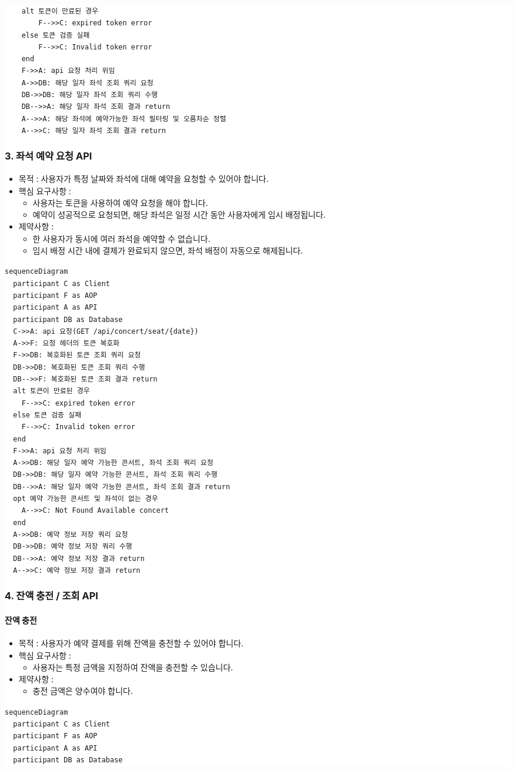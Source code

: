```mermaid
    alt 토큰이 만료된 경우
        F-->>C: expired token error
    else 토큰 검증 실패 
        F-->>C: Invalid token error
    end
    F->>A: api 요청 처리 위임
    A->>DB: 해당 일자 좌석 조회 쿼리 요청
    DB->>DB: 해당 일자 좌석 조회 쿼리 수행
    DB-->>A: 해당 일자 좌석 조회 결과 return
    A-->>A: 해당 좌석에 예약가능한 좌석 필터링 및 오름차순 정렬
    A-->>C: 해당 일자 좌석 조회 결과 return
```

### 3. 좌석 예약 요청 API
- 목적 : 사용자가 특정 날짜와 좌석에 대해 예약을 요청할 수 있어야 합니다.
- 핵심 요구사항 :
  - 사용자는 토큰을 사용하여 예약 요청을 해야 합니다.
  - 예약이 성공적으로 요청되면, 해당 좌석은 일정 시간 동안 사용자에게 임시 배정됩니다.
- 제약사항 :
  - 한 사용자가 동시에 여러 좌석을 예약할 수 없습니다.
  - 임시 배정 시간 내에 결제가 완료되지 않으면, 좌석 배정이 자동으로 해제됩니다.
```mermaid
sequenceDiagram
  participant C as Client
  participant F as AOP
  participant A as API
  participant DB as Database
  C->>A: api 요청(GET /api/concert/seat/{date})
  A->>F: 요청 헤더의 토큰 복호화
  F->>DB: 복호화된 토큰 조회 쿼리 요청
  DB->>DB: 복호화된 토큰 조회 쿼리 수행
  DB-->>F: 복호화된 토큰 조회 결과 return
  alt 토큰이 만료된 경우
    F-->>C: expired token error
  else 토큰 검증 실패
    F-->>C: Invalid token error
  end
  F->>A: api 요청 처리 위임
  A->>DB: 해당 일자 예약 가능한 콘서트, 좌석 조회 쿼리 요청
  DB->>DB: 해당 일자 예약 가능한 콘서트, 좌석 조회 쿼리 수행
  DB-->>A: 해당 일자 예약 가능한 콘서트, 좌석 조회 결과 return
  opt 예약 가능한 콘서트 및 좌석이 없는 경우
    A-->>C: Not Found Available concert
  end
  A->>DB: 예약 정보 저장 쿼리 요청
  DB->>DB: 예약 정보 저장 쿼리 수행
  DB-->>A: 예약 정보 저장 결과 return
  A-->>C: 예약 정보 저장 결과 return
```
### 4. 잔액 충전 / 조회 API
#### 잔액 충전
- 목적 : 사용자가 예약 결제를 위해 잔액을 충전할 수 있어야 합니다.
- 핵심 요구사항 :
  - 사용자는 특정 금액을 지정하여 잔액을 충전할 수 있습니다.
- 제약사항 :
  - 충전 금액은 양수여야 합니다. 
```mermaid
sequenceDiagram
  participant C as Client
  participant F as AOP
  participant A as API
  participant DB as Database
```